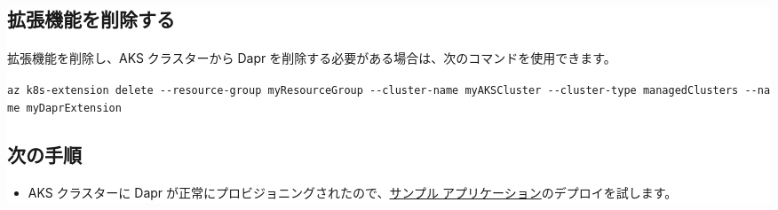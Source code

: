 ## <a name="delete-the-extension"></a>拡張機能を削除する

拡張機能を削除し、AKS クラスターから Dapr を削除する必要がある場合は、次のコマンドを使用できます。 

```azure-cli-interactive
az k8s-extension delete --resource-group myResourceGroup --cluster-name myAKSCluster --cluster-type managedClusters --name myDaprExtension
```

## <a name="next-steps"></a>次の手順

- AKS クラスターに Dapr が正常にプロビジョニングされたので、[サンプル アプリケーション][sample-application]のデプロイを試します。


[deploy-cluster]: ./tutorial-kubernetes-deploy-cluster.md
[az-feature-register]: /cli/azure/feature#az_feature_register
[az-feature-list]: /cli/azure/feature#az_feature_list
[az-provider-register]: /cli/azure/provider#az_provider_register
[sample-application]: ./quickstart-dapr.md
[k8s-version-support-policy]: ./supported-kubernetes-versions.md?tabs=azure-cli#kubernetes-version-support-policy


[kubernetes-production]: https://docs.dapr.io/operations/hosting/kubernetes/kubernetes-production
[building-blocks-concepts]: https://docs.dapr.io/developing-applications/building-blocks/
[dapr-configuration-options]: https://github.com/dapr/dapr/blob/master/charts/dapr/README.md#configuration
[sample-application]: https://github.com/dapr/quickstarts/tree/master/hello-kubernetes#step-2---create-and-configure-a-state-store
[dapr-security]: https://docs.dapr.io/concepts/security-concept/
